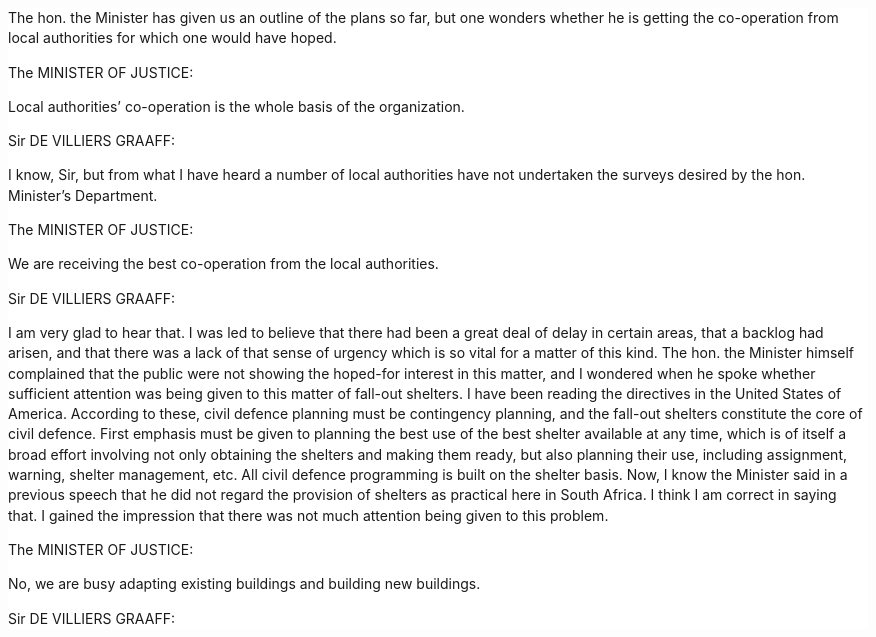 <p>The hon. the Minister has given us an outline of the plans so far, but one wonders whether he is getting the co-operation from local authorities for which one would have hoped.</p>

</speech>

<speech by="#minister_of_justice">

<from>The <person refersTo="hansard_za">MINISTER OF JUSTICE</person>:</from>

<p>Local authorities&#x2019; co-operation is the whole basis of the organization.</p>

</speech>

<speech by="#de_villiers_graaff">

<from>Sir <person refersTo="hansard_za">DE VILLIERS GRAAFF</person>:</from>

<p>I know, Sir, but from what I have heard a number of local authorities have not undertaken the surveys desired by the hon. Minister&#x2019;s Department.</p>

</speech>

<speech by="#minister_of_justice">

<from>The <person refersTo="hansard_za">MINISTER OF JUSTICE</person>:</from>

<p>We are receiving the best co-operation from the local authorities.</p>

</speech>

<speech by="#de_villiers_graaff">

<from>Sir <person refersTo="hansard_za">DE VILLIERS GRAAFF</person>:</from>

<p>I am very glad to hear that. I was led to believe that there had been a great deal of delay in certain areas, that a backlog had arisen, and that there was a lack of that sense of urgency which is so vital for a matter of this kind. The hon. the Minister himself complained that the public were not showing the hoped-for interest in this matter, and I wondered when he spoke whether sufficient attention was being given to this matter of fall-out shelters. I have been reading the directives in the United States of America. According to these, civil defence planning must be contingency planning, and the fall-out shelters constitute the core of civil defence. First emphasis must be given to planning the best use of the best shelter available at any time, which is of itself a broad effort involving not only obtaining the shelters and making them ready, but also planning their use, including assignment, warning, shelter management, etc. All civil defence programming is built on the shelter basis. Now, I know the Minister said in a previous speech that he did not regard the provision of shelters as practical here in South Africa. I think I am correct in saying that. I gained the impression that there was not much attention being given to this problem.</p>

</speech>

<speech by="#minister_of_justice">

<from>The <person refersTo="hansard_za">MINISTER OF JUSTICE</person>:</from>

<p>No, we are busy adapting existing buildings and building new buildings.</p>

</speech>

<speech by="#de_villiers_graaff">

<from>Sir <person refersTo="hansard_za">DE VILLIERS GRAAFF</person>:</from>

